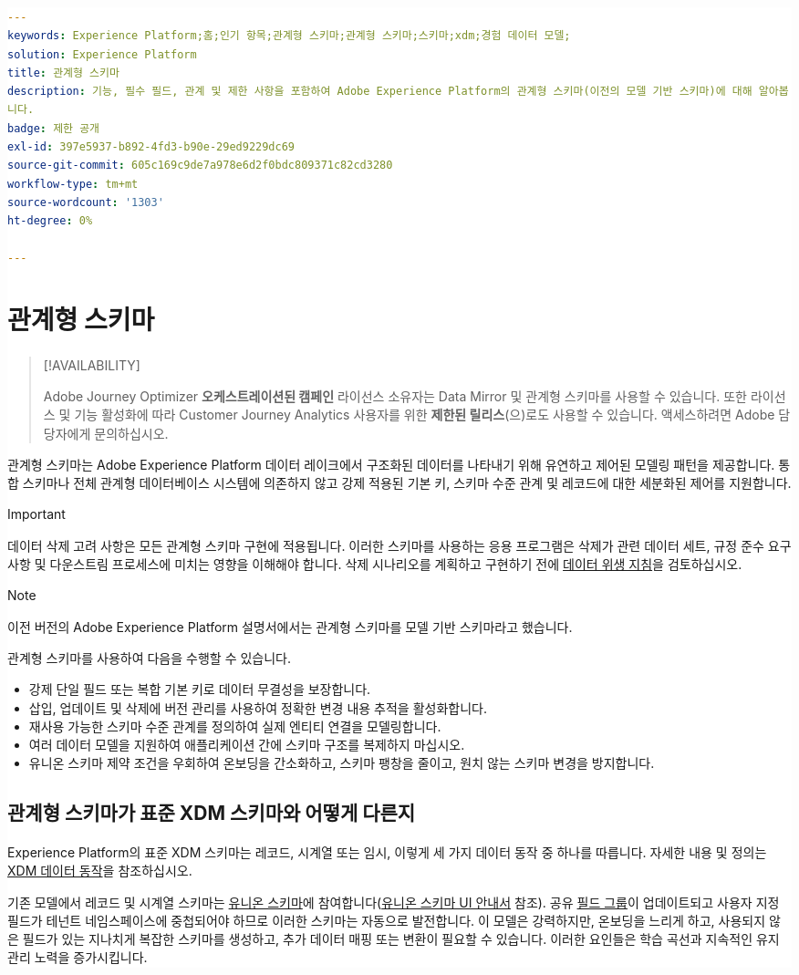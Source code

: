 ```yaml
---
keywords: Experience Platform;홈;인기 항목;관계형 스키마;관계형 스키마;스키마;xdm;경험 데이터 모델;
solution: Experience Platform
title: 관계형 스키마
description: 기능, 필수 필드, 관계 및 제한 사항을 포함하여 Adobe Experience Platform의 관계형 스키마(이전의 모델 기반 스키마)에 대해 알아봅니다.
badge: 제한 공개
exl-id: 397e5937-b892-4fd3-b90e-29ed9229dc69
source-git-commit: 605c169c9de7a978e6d2f0bdc809371c82cd3280
workflow-type: tm+mt
source-wordcount: '1303'
ht-degree: 0%

---
```


# 관계형 스키마

>[!AVAILABILITY]
>
>Adobe Journey Optimizer **오케스트레이션된 캠페인** 라이선스 소유자는 Data Mirror 및 관계형 스키마를 사용할 수 있습니다. 또한 라이선스 및 기능 활성화에 따라 Customer Journey Analytics 사용자를 위한 **제한된 릴리스**(으)로도 사용할 수 있습니다. 액세스하려면 Adobe 담당자에게 문의하십시오.

관계형 스키마는 Adobe Experience Platform 데이터 레이크에서 구조화된 데이터를 나타내기 위해 유연하고 제어된 모델링 패턴을 제공합니다. 통합 스키마나 전체 관계형 데이터베이스 시스템에 의존하지 않고 강제 적용된 기본 키, 스키마 수준 관계 및 레코드에 대한 세분화된 제어를 지원합니다.

>[!IMPORTANT]
>
>데이터 삭제 고려 사항은 모든 관계형 스키마 구현에 적용됩니다. 이러한 스키마를 사용하는 응용 프로그램은 삭제가 관련 데이터 세트, 규정 준수 요구 사항 및 다운스트림 프로세스에 미치는 영향을 이해해야 합니다. 삭제 시나리오를 계획하고 구현하기 전에 [데이터 위생 지침](../../hygiene/ui/record-delete.md#relational-record-delete)을 검토하십시오.

>[!NOTE]
>
>이전 버전의 Adobe Experience Platform 설명서에서는 관계형 스키마를 모델 기반 스키마라고 했습니다.

관계형 스키마를 사용하여 다음을 수행할 수 있습니다.

* 강제 단일 필드 또는 복합 기본 키로 데이터 무결성을 보장합니다.
* 삽입, 업데이트 및 삭제에 버전 관리를 사용하여 정확한 변경 내용 추적을 활성화합니다.
* 재사용 가능한 스키마 수준 관계를 정의하여 실제 엔티티 연결을 모델링합니다.
* 여러 데이터 모델을 지원하여 애플리케이션 간에 스키마 구조를 복제하지 마십시오.
* 유니온 스키마 제약 조건을 우회하여 온보딩을 간소화하고, 스키마 팽창을 줄이고, 원치 않는 스키마 변경을 방지합니다.

## 관계형 스키마가 표준 XDM 스키마와 어떻게 다른지

Experience Platform의 표준 XDM 스키마는 레코드, 시계열 또는 임시, 이렇게 세 가지 데이터 동작 중 하나를 따릅니다. 자세한 내용 및 정의는 [XDM 데이터 동작](https://experienceleague.adobe.com/en/docs/experience-platform/xdm/home#data-behaviors)을 참조하십시오.

기존 모델에서 레코드 및 시계열 스키마는 [유니온 스키마](../api/unions.md)에 참여합니다([유니온 스키마 UI 안내서](../../profile/ui/union-schema.md) 참조). 공유 [필드 그룹](./composition.md#field-group)이 업데이트되고 사용자 지정 필드가 테넌트 네임스페이스에 중첩되어야 하므로 이러한 스키마는 자동으로 발전합니다. 이 모델은 강력하지만, 온보딩을 느리게 하고, 사용되지 않은 필드가 있는 지나치게 복잡한 스키마를 생성하고, 추가 데이터 매핑 또는 변환이 필요할 수 있습니다. 이러한 요인들은 학습 곡선과 지속적인 유지 관리 노력을 증가시킵니다.

